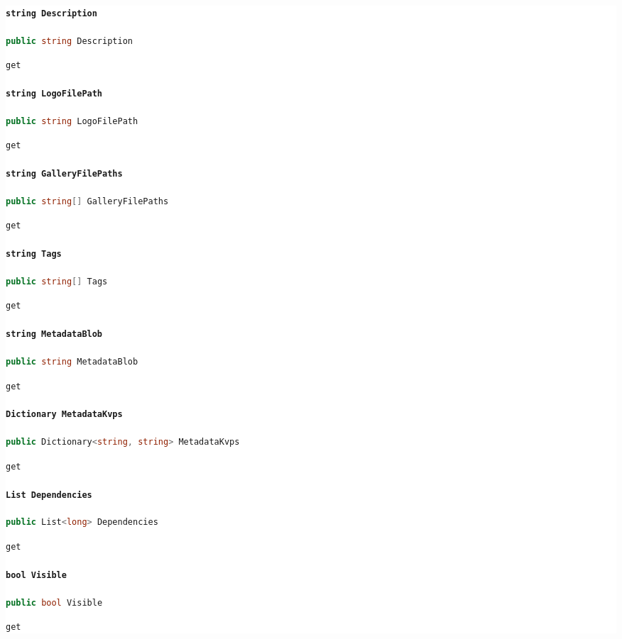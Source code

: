 
#### `string Description`

```csharp
public string Description
```
`get`


#### `string LogoFilePath`

```csharp
public string LogoFilePath
```
`get`


#### `string GalleryFilePaths`

```csharp
public string[] GalleryFilePaths
```
`get`


#### `string Tags`

```csharp
public string[] Tags
```
`get`


#### `string MetadataBlob`

```csharp
public string MetadataBlob
```
`get`


#### `Dictionary MetadataKvps`

```csharp
public Dictionary<string, string> MetadataKvps
```
`get`


#### `List Dependencies`

```csharp
public List<long> Dependencies
```
`get`


#### `bool Visible`

```csharp
public bool Visible
```
`get`
